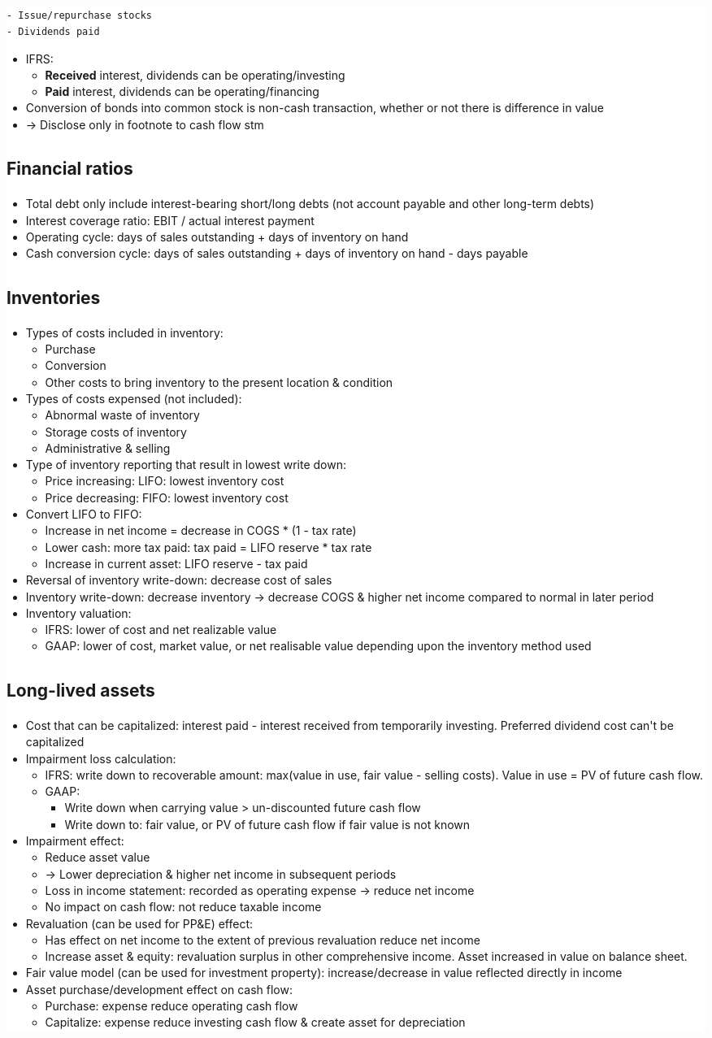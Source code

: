     - Issue/repurchase stocks
    - Dividends paid
  - IFRS:
    - **Received** interest, dividends can be operating/investing
    - **Paid** interest, dividends can be operating/financing
- Conversion of bonds into common stock is non-cash transaction, whether or not there is difference in value
- -> Disclose only in footnote to cash flow stm
## Financial ratios
- Total debt only include interest-bearing short/long debts (not account payable and other long-term debts)
- Interest coverage ratio: EBIT / actual interest payment
- Operating cycle: days of sales outstanding + days of inventory on hand
- Cash conversion cycle: days of sales outstanding + days of inventory on hand - days payable
## Inventories
- Types of costs included in inventory:
  - Purchase
  - Conversion
  - Other costs to bring inventory to the present location & condition
- Types of costs expensed (not included):
  - Abnormal waste of inventory
  - Storage costs of inventory
  - Administrative & selling
- Type of inventory reporting that result in lowest write down:
  - Price increasing: LIFO: lowest inventory cost
  - Price decreasing: FIFO: lowest inventory cost
- Convert LIFO to FIFO:
  - Increase in net income = decrease in COGS * (1 - tax rate)
  - Lower cash: more tax paid: tax paid = LIFO reserve * tax rate
  - Increase in current asset: LIFO reserve - tax paid
- Reversal of inventory write-down: decrease cost of sales
- Inventory write-down: decrease inventory -> decrease COGS & higher net income compared to normal in later period
- Inventory valuation:
  - IFRS: lower of cost and net realizable value
  - GAAP: lower of cost, market value, or net realisable value depending upon the inventory method used
## Long-lived assets
- Cost that can be capitalized: interest paid - interest received from temporarily investing.
Preferred dividend cost can't be capitalized
- Impairment loss calculation:
  - IFRS: write down to recoverable amount: max(value in use, fair value - selling costs).
  Value in use = PV of future cash flow.
  - GAAP:
    - Write down when carrying value > un-discounted future cash flow
    - Write down to: fair value, or PV of future cash flow if fair value is not known
- Impairment effect:
  - Reduce asset value
  - -> Lower depreciation & higher net income in subsequent periods
  - Loss in income statement: recorded as operating expense -> reduce net income
  - No impact on cash flow: not reduce taxable income
- Revaluation (can be used for PP&E) effect:
  - Has effect on net income to the extent of previous revaluation reduce net income
  - Increase asset & equity: revaluation surplus in other comprehensive income. Asset increased in value on balance sheet.
- Fair value model (can be used for investment property): increase/decrease in value reflected directly in income
- Asset purchase/development effect on cash flow:
  - Purchase: expense reduce operating cash flow
  - Capitalize: expense reduce investing cash flow & create asset for depreciation